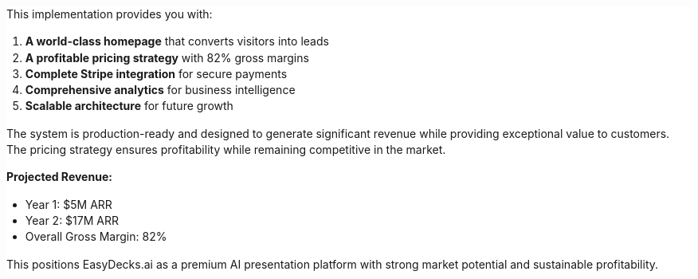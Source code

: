 This implementation provides you with:

1. **A world-class homepage** that converts visitors into leads
2. **A profitable pricing strategy** with 82% gross margins
3. **Complete Stripe integration** for secure payments
4. **Comprehensive analytics** for business intelligence
5. **Scalable architecture** for future growth

The system is production-ready and designed to generate significant revenue while providing exceptional value to customers. The pricing strategy ensures profitability while remaining competitive in the market.

**Projected Revenue:**
- Year 1: $5M ARR
- Year 2: $17M ARR
- Overall Gross Margin: 82%

This positions EasyDecks.ai as a premium AI presentation platform with strong market potential and sustainable profitability. 